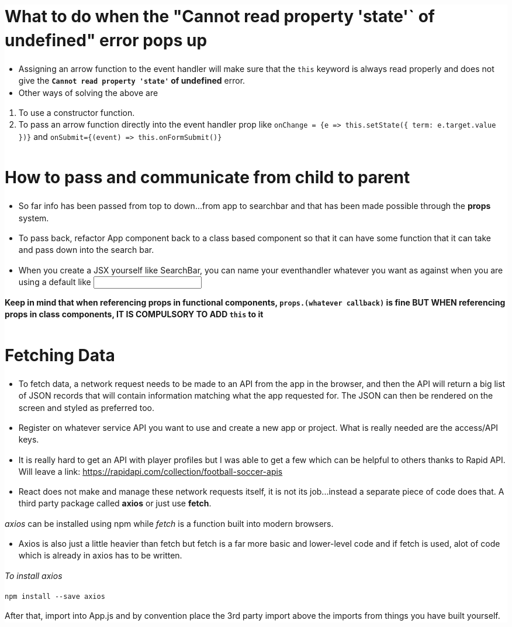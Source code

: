 # What to do when the "Cannot read property 'state'` of undefined" error pops up

- Assigning an arrow function to the event handler will make sure that the `this` keyword is always read properly and does not give the **`Cannot read property 'state'` of undefined** error.
- Other ways of solving the above are

1. To use a constructor function.
2. To pass an arrow function directly into the event handler prop like `onChange = {e => this.setState({ term: e.target.value })}` and `onSubmit={(event) => this.onFormSubmit()}`

# How to pass and communicate from child to parent

- So far info has been passed from top to down...from app to searchbar and that has been made possible through the **props** system.
- To pass back, refactor App component back to a class based component so that it can have some function that it can take and pass down into the search bar.

- When you create a JSX yourself like SearchBar, you can name your eventhandler whatever you want as against when you are using a default like <INPUT>

**Keep in mind that when referencing props in functional components, `props.(whatever callback)` is fine BUT WHEN referencing props in class components, IT IS COMPULSORY TO ADD `this` to it**

# Fetching Data

- To fetch data, a network request needs to be made to an API from the app in the browser, and then the API will return a big list of JSON records that will contain information matching what the app requested for. The JSON can then be rendered on the screen and styled as preferred too.

- Register on whatever service API you want to use and create a new app or project. What is really needed are the access/API keys.

- It is really hard to get an API with player profiles but I was able to get a few which can be helpful to others thanks to Rapid API. Will leave a link:
<https://rapidapi.com/collection/football-soccer-apis>

- React does not make and manage these network requests itself, it is not its job...instead a separate piece of code does that. A third party package called **axios** or just use **fetch**.

*axios* can be installed using npm while *fetch* is a function built into modern browsers.

- Axios is also just a little heavier than fetch but fetch is a far more basic and lower-level code and if fetch is used, alot of code which is already in axios has to be written.

*To install axios*

```
npm install --save axios
```

After that, import into App.js and by convention place the 3rd party import above the imports from things you have built yourself.
